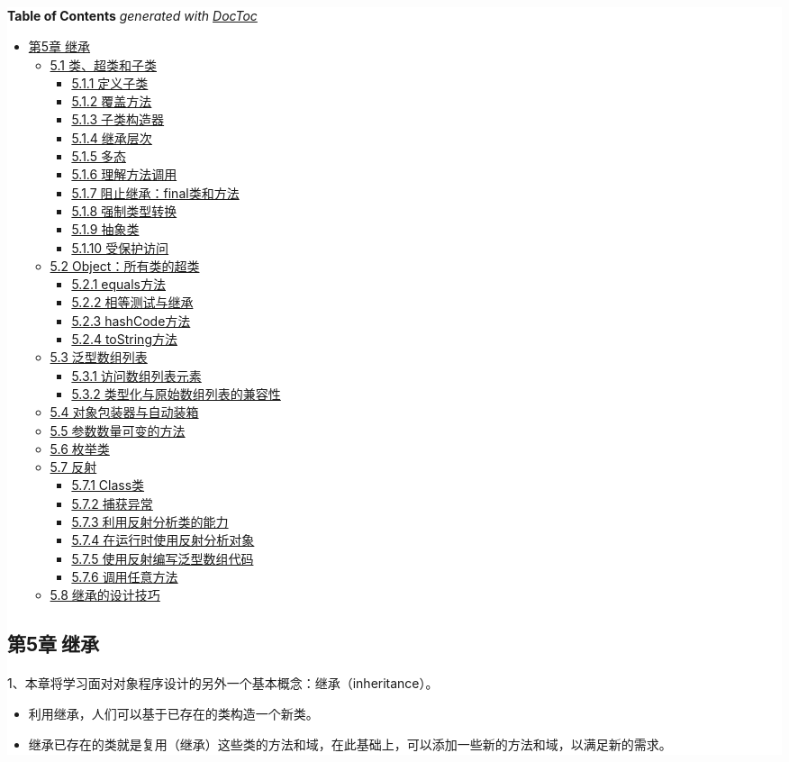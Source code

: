 

**Table of Contents**  *generated with [DocToc](https://github.com/thlorenz/doctoc)*

- [第5章 继承](#%E7%AC%AC5%E7%AB%A0-%E7%BB%A7%E6%89%BF)
  - [5.1 类、超类和子类](#51-%E7%B1%BB%E8%B6%85%E7%B1%BB%E5%92%8C%E5%AD%90%E7%B1%BB)
    - [5.1.1 定义子类](#511-%E5%AE%9A%E4%B9%89%E5%AD%90%E7%B1%BB)
    - [5.1.2 覆盖方法](#512-%E8%A6%86%E7%9B%96%E6%96%B9%E6%B3%95)
    - [5.1.3 子类构造器](#513-%E5%AD%90%E7%B1%BB%E6%9E%84%E9%80%A0%E5%99%A8)
    - [5.1.4 继承层次](#514-%E7%BB%A7%E6%89%BF%E5%B1%82%E6%AC%A1)
    - [5.1.5 多态](#515-%E5%A4%9A%E6%80%81)
    - [5.1.6 理解方法调用](#516-%E7%90%86%E8%A7%A3%E6%96%B9%E6%B3%95%E8%B0%83%E7%94%A8)
    - [5.1.7 阻止继承：final类和方法](#517-%E9%98%BB%E6%AD%A2%E7%BB%A7%E6%89%BFfinal%E7%B1%BB%E5%92%8C%E6%96%B9%E6%B3%95)
    - [5.1.8 强制类型转换](#518-%E5%BC%BA%E5%88%B6%E7%B1%BB%E5%9E%8B%E8%BD%AC%E6%8D%A2)
    - [5.1.9 抽象类](#519-%E6%8A%BD%E8%B1%A1%E7%B1%BB)
    - [5.1.10 受保护访问](#5110-%E5%8F%97%E4%BF%9D%E6%8A%A4%E8%AE%BF%E9%97%AE)
  - [5.2 Object：所有类的超类](#52-object%E6%89%80%E6%9C%89%E7%B1%BB%E7%9A%84%E8%B6%85%E7%B1%BB)
    - [5.2.1 equals方法](#521-equals%E6%96%B9%E6%B3%95)
    - [5.2.2 相等测试与继承](#522-%E7%9B%B8%E7%AD%89%E6%B5%8B%E8%AF%95%E4%B8%8E%E7%BB%A7%E6%89%BF)
    - [5.2.3 hashCode方法](#523-hashcode%E6%96%B9%E6%B3%95)
    - [5.2.4 toString方法](#524-tostring%E6%96%B9%E6%B3%95)
  - [5.3 泛型数组列表](#53-%E6%B3%9B%E5%9E%8B%E6%95%B0%E7%BB%84%E5%88%97%E8%A1%A8)
    - [5.3.1 访问数组列表元素](#531-%E8%AE%BF%E9%97%AE%E6%95%B0%E7%BB%84%E5%88%97%E8%A1%A8%E5%85%83%E7%B4%A0)
    - [5.3.2 类型化与原始数组列表的兼容性](#532-%E7%B1%BB%E5%9E%8B%E5%8C%96%E4%B8%8E%E5%8E%9F%E5%A7%8B%E6%95%B0%E7%BB%84%E5%88%97%E8%A1%A8%E7%9A%84%E5%85%BC%E5%AE%B9%E6%80%A7)
  - [5.4 对象包装器与自动装箱](#54-%E5%AF%B9%E8%B1%A1%E5%8C%85%E8%A3%85%E5%99%A8%E4%B8%8E%E8%87%AA%E5%8A%A8%E8%A3%85%E7%AE%B1)
  - [5.5 参数数量可变的方法](#55-%E5%8F%82%E6%95%B0%E6%95%B0%E9%87%8F%E5%8F%AF%E5%8F%98%E7%9A%84%E6%96%B9%E6%B3%95)
  - [5.6 枚举类](#56-%E6%9E%9A%E4%B8%BE%E7%B1%BB)
  - [5.7 反射](#57-%E5%8F%8D%E5%B0%84)
    - [5.7.1 Class类](#571-class%E7%B1%BB)
    - [5.7.2 捕获异常](#572-%E6%8D%95%E8%8E%B7%E5%BC%82%E5%B8%B8)
    - [5.7.3 利用反射分析类的能力](#573-%E5%88%A9%E7%94%A8%E5%8F%8D%E5%B0%84%E5%88%86%E6%9E%90%E7%B1%BB%E7%9A%84%E8%83%BD%E5%8A%9B)
    - [5.7.4 在运行时使用反射分析对象](#574-%E5%9C%A8%E8%BF%90%E8%A1%8C%E6%97%B6%E4%BD%BF%E7%94%A8%E5%8F%8D%E5%B0%84%E5%88%86%E6%9E%90%E5%AF%B9%E8%B1%A1)
    - [5.7.5 使用反射编写泛型数组代码](#575-%E4%BD%BF%E7%94%A8%E5%8F%8D%E5%B0%84%E7%BC%96%E5%86%99%E6%B3%9B%E5%9E%8B%E6%95%B0%E7%BB%84%E4%BB%A3%E7%A0%81)
    - [5.7.6 调用任意方法](#576-%E8%B0%83%E7%94%A8%E4%BB%BB%E6%84%8F%E6%96%B9%E6%B3%95)
  - [5.8 继承的设计技巧](#58-%E7%BB%A7%E6%89%BF%E7%9A%84%E8%AE%BE%E8%AE%A1%E6%8A%80%E5%B7%A7)






## 第5章 继承
1、本章将学习面对对象程序设计的另外一个基本概念：继承（inheritance）。

* 利用继承，人们可以基于已存在的类构造一个新类。

* 继承已存在的类就是复用（继承）这些类的方法和域，在此基础上，可以添加一些新的方法和域，以满足新的需求。
